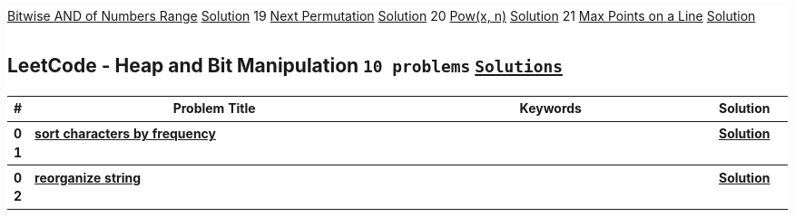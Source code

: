 <th align="left"><a href="https://leetcode.com/problems/bitwise-and-of-numbers-range/">Bitwise AND of Numbers Range</a></th>
<th align="left"></th>
<th align="center"><a href="/level-2/leetcode/interviews-questions-2/solutions/graph-backtracking.md">Solution</a></th>
        </tr>
        <tr>
<th align="center">19</th>
<th align="left"><a href="https://leetcode.com/problems/next-permutation/">Next Permutation</a></th>
<th align="left"></th>
<th align="center"><a href="/level-2/leetcode/interviews-questions-2/solutions/graph-backtracking.md">Solution</a></th>
        </tr>
        <tr>
<th align="center">20</th>
<th align="left"><a href="https://leetcode.com/problems/powx-n/">Pow(x, n)</a></th>
<th align="left"></th>
<th align="center"><a href="/level-2/leetcode/interviews-questions-2/solutions/graph-backtracking.md">Solution</a></th>
        </tr>
        <tr>
<th align="center">21</th>
<th align="left"><a href="https://leetcode.com/problems/max-points-on-a-line/">Max Points on a Line</a></th>
<th align="left"></th>
<th align="center"><a href="/level-2/leetcode/interviews-questions-2/solutions/graph-backtracking.md">Solution</a></th>
        </tr>
    </tbody>
</table>

## LeetCode - Heap and Bit Manipulation `10 problems` [`Solutions`](/level-2/leetcode/interviews-questions-2/solutions/heap-bit-manipulation.md)

<table>
    <head>
        <tr>
<th align="center">#</th>
<th align="center" width="600px">Problem Title</th>
<th align="center" width="480px">Keywords</th>
<th align="center" width="120px">Solution</th>
        </tr>
    </head>
    <tbody>
        <tr>
<th align="center">01</th>
<th align="left"><a href="https://leetcode.com/problems/sort-characters-by-frequency/">sort characters by frequency</a></th>
<th align="left"></th>
<th align="center"><a href="/level-2/leetcode/interviews-questions-2/solutions/heap-bit-manipulation.md">Solution</a></th>
        </tr>
        <tr>
<th align="center">02</th>
<th align="left"><a href="https://leetcode.com/problems/reorganize-string/">reorganize string</a></th>
<th align="left"></th>
<th align="center"><a href="/level-2/leetcode/interviews-questions-2/solutions/heap-bit-manipulation.md">Solution</a></th>
        </tr>
        <tr>